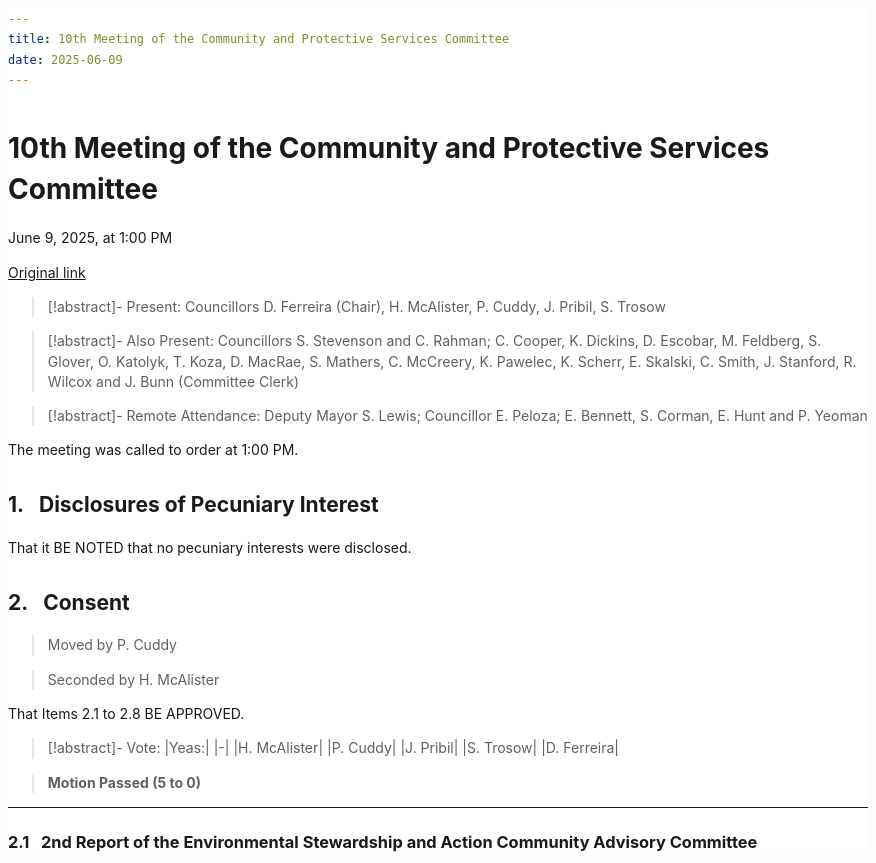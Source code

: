 ```yaml
---
title: 10th Meeting of the Community and Protective Services Committee
date: 2025-06-09
---
```

# 10th Meeting of the Community and Protective Services Committee

June 9, 2025, at  1:00 PM

[Original link](https://pub-london.escribemeetings.com/Meeting.aspx?Id=cce54c48-08f4-48b4-b419-cd7debd139e2&Agenda=PostMinutes&lang=English)

> [!abstract]- Present:
> Councillors D. Ferreira (Chair), H. McAlister, P. Cuddy, J. Pribil, S. Trosow

> [!abstract]- Also Present:
> Councillors S. Stevenson and C. Rahman; C. Cooper, K. Dickins, D. Escobar, M. Feldberg, S. Glover, O. Katolyk, T. Koza, D. MacRae, S. Mathers, C. McCreery, K. Pawelec, K. Scherr, E. Skalski, C. Smith, J. Stanford, R. Wilcox and J. Bunn (Committee Clerk)

> [!abstract]- Remote Attendance:
> Deputy Mayor S. Lewis; Councillor E. Peloza; E. Bennett, S. Corman, E. Hunt and P. Yeoman

The meeting was called to order at 1:00 PM.

## 1.&nbsp;&nbsp;&nbsp;Disclosures of Pecuniary Interest

That it BE NOTED that no pecuniary interests were disclosed.

## 2.&nbsp;&nbsp;&nbsp;Consent

> Moved by P. Cuddy

> Seconded by H. McAlister

That Items 2.1 to 2.8 BE APPROVED.

> [!abstract]- Vote:
> |Yeas:|
> |-|
> |H. McAlister|
> |P. Cuddy|
> |J. Pribil|
> |S. Trosow|
> |D. Ferreira|

> **Motion Passed (5 to 0)**

****

### 2.1&nbsp;&nbsp;&nbsp;2nd Report of the Environmental Stewardship and Action Community Advisory Committee

